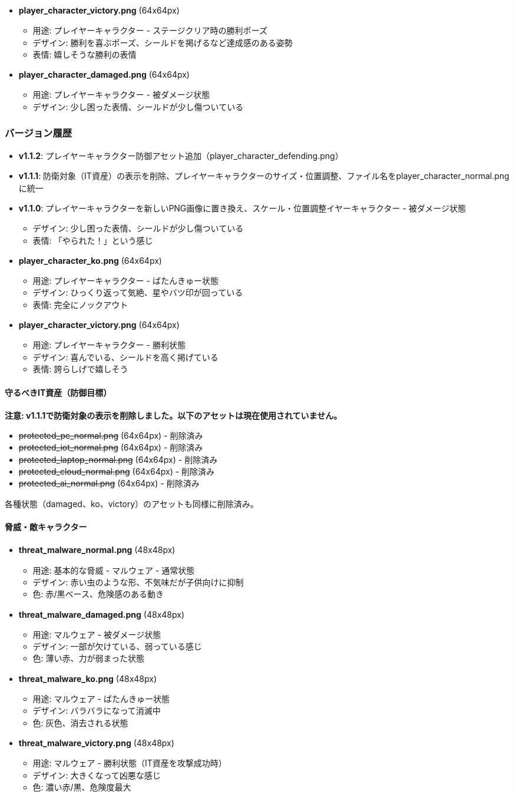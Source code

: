 - **player_character_victory.png** (64x64px)
  - 用途: プレイヤーキャラクター - ステージクリア時の勝利ポーズ
  - デザイン: 勝利を喜ぶポーズ、シールドを掲げるなど達成感のある姿勢
  - 表情: 嬉しそうな勝利の表情

- **player_character_damaged.png** (64x64px)
  - 用途: プレイヤーキャラクター - 被ダメージ状態
  - デザイン: 少し困った表情、シールドが少し傷ついている
  
### バージョン履歴

- **v1.1.2**: プレイヤーキャラクター防御アセット追加（player_character_defending.png）
- **v1.1.1**: 防衛対象（IT資産）の表示を削除、プレイヤーキャラクターのサイズ・位置調整、ファイル名をplayer_character_normal.pngに統一
- **v1.1.0**: プレイヤーキャラクターを新しいPNG画像に置き換え、スケール・位置調整イヤーキャラクター - 被ダメージ状態
  - デザイン: 少し困った表情、シールドが少し傷ついている
  - 表情: 「やられた！」という感じ

- **player_character_ko.png** (64x64px)
  - 用途: プレイヤーキャラクター - ばたんきゅー状態
  - デザイン: ひっくり返って気絶、星やバツ印が回っている
  - 表情: 完全にノックアウト

- **player_character_victory.png** (64x64px)
  - 用途: プレイヤーキャラクター - 勝利状態
  - デザイン: 喜んでいる、シールドを高く掲げている
  - 表情: 誇らしげで嬉しそう

#### 守るべきIT資産（防御目標）
**注意: v1.1.1で防衛対象の表示を削除しました。以下のアセットは現在使用されていません。**

- ~~protected_pc_normal.png~~ (64x64px) - 削除済み
- ~~protected_iot_normal.png~~ (64x64px) - 削除済み  
- ~~protected_laptop_normal.png~~ (64x64px) - 削除済み
- ~~protected_cloud_normal.png~~ (64x64px) - 削除済み
- ~~protected_ai_normal.png~~ (64x64px) - 削除済み

各種状態（damaged、ko、victory）のアセットも同様に削除済み。

#### 脅威・敵キャラクター
- **threat_malware_normal.png** (48x48px)
  - 用途: 基本的な脅威 - マルウェア - 通常状態
  - デザイン: 赤い虫のような形、不気味だが子供向けに抑制
  - 色: 赤/黒ベース、危険感のある動き

- **threat_malware_damaged.png** (48x48px)
  - 用途: マルウェア - 被ダメージ状態
  - デザイン: 一部が欠けている、弱っている感じ
  - 色: 薄い赤、力が弱まった状態

- **threat_malware_ko.png** (48x48px)
  - 用途: マルウェア - ばたんきゅー状態
  - デザイン: バラバラになって消滅中
  - 色: 灰色、消去される状態

- **threat_malware_victory.png** (48x48px)
  - 用途: マルウェア - 勝利状態（IT資産を攻撃成功時）
  - デザイン: 大きくなって凶悪な感じ
  - 色: 濃い赤/黒、危険度最大
